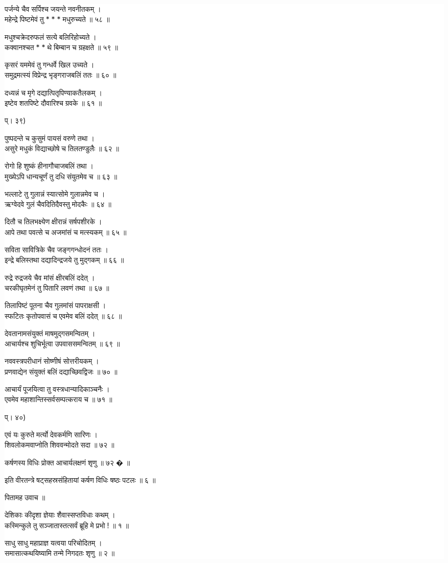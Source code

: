 पर्जन्ये चैव सर्पिश्च जयन्ते नवनीतकम् ।  
महेन्द्रे पिष्टमेवं तु * * * मधुरुच्यते ॥ ५८ ॥  
  
मधुश्चक्रेदरुफलं सत्ये बलिरिहोच्यते ।  
कक्वानश्चत * * थे बिम्बान च ग्रहक्षते ॥ ५९ ॥  
  
कृसरं यममेवं तु गन्धर्वे खिल उच्यते ।  
समुद्रमत्स्यं विप्रेन्द्र भृङ्गराजबलिं ततः ॥ ६० ॥  
  
दध्यन्नं च मृगे दद्यात्पितृपिण्याकतैलकम् ।  
इष्टेव शतपिष्टे दौवारिश्च ग्रवके ॥ ६१ ॥  
  
प्। ३९)  
  
पुष्पदन्ते च कुसुमं पायसं वरुणे तथा ।  
असुरे मधुकं विद्याच्छोषे च तिलतण्डुलैः ॥ ६२ ॥  
  
रोगो हि शुष्कं हीनागौचाजबलिं तथा ।  
मुख्येऽपि धान्यचूर्णं तु दधि संयुतमेव च ॥ ६३ ॥  
  
भल्लाटे तु गुलान्नं स्यात्सोमे गुलान्नमेव च ।  
ऋग्वेदवे गुलं चैवदितिदैवस्तु मोदकैः ॥ ६४ ॥  
  
दितौ च तिलभक्ष्येण क्षीरान्नं सर्षपशीरके ।  
आपे तथा पवत्से च अजमांसं च मत्स्यकम् ॥ ६५ ॥  
  
सविता सावित्रिके चैव जङ्गगन्धोदनं ततः ।  
इन्द्रे बलिस्तथा दद्यादिन्द्रजये तु मुद्गकम् ॥ ६६ ॥  
  
रुद्रे रुद्रजये चैव मांसं क्षीरबलिं ददेत् ।  
चरकीघृतमेनं तु पितारि लवणं तथा ॥ ६७ ॥  
  
तिलापिष्टं पूतना चैव गुलमांसं पापराक्षसी ।  
स्फटितः कृतोपवासं च एवमेव बलिं ददेत् ॥ ६८ ॥  
  
देवतानामसंयुक्तं माषमुद्गसमन्वितम् ।  
आचार्यश्च शुचिर्भूत्वा उपवाससमन्वितम् ॥ ६९ ॥  
  
नववस्त्रपरीधानं सोष्णीषं सोत्तरीयकम् ।  
प्रणवाद्येन संयुक्तं बलिं दद्याच्छिवद्विजः ॥ ७० ॥  
  
आचार्यं पूजयित्वा तु वस्त्रधान्यादिकाञ्चनैः ।  
एवमेव महाशान्तिस्सर्वसम्पत्कराय च ॥ ७१ ॥  
  
प्। ४०)  
  
एवं यः कुरुते मर्त्यो देवकर्मणि सारिणः ।  
शिवलोकमवाप्नोति शिववन्मोदते सदा ॥ ७२ ॥  
  
कर्षणस्य विधिः प्रोक्त आचार्यलक्षणं शृणु ॥ ७२ � ॥  
  
इति वीरतन्त्रे षट्सहस्रसंहितायां कर्षण विधिः षष्ठः पटलः ॥ ६ ॥  
  
    
  
पितामह उवाच ॥  
  
देशिकाः कीदृशा ज्ञेयाः शैवास्सप्तविधाः कथम् ।  
कस्मिन्कुले तु सञ्जातास्तत्सर्वं ब्रूहि मे प्रभो ! ॥ १ ॥  
  
साधु साधु महाप्राज्ञ यत्वया परिचोदितम् ।  
समासात्कथयिष्यामि तन्मे निगदतः शृणु ॥ २ ॥  
  